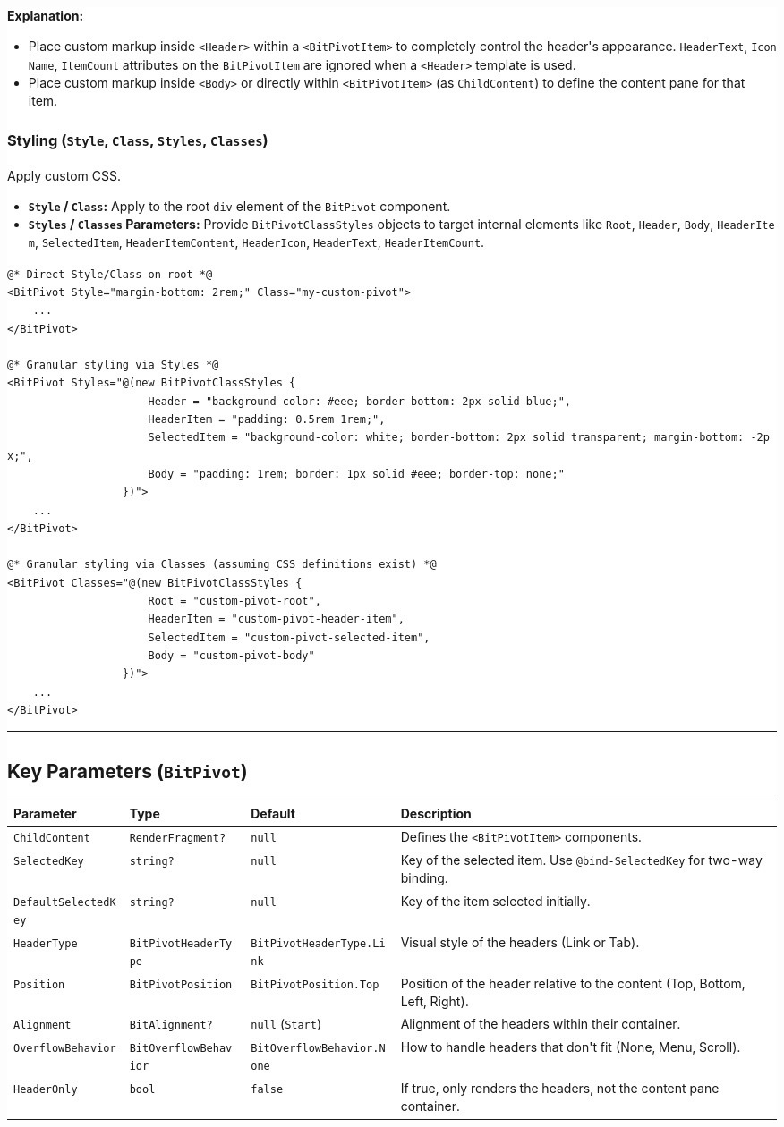 **Explanation:**

* Place custom markup inside `<Header>` within a `<BitPivotItem>` to completely control the header's appearance. `HeaderText`, `IconName`, `ItemCount` attributes on the `BitPivotItem` are ignored when a `<Header>` template is used.
* Place custom markup inside `<Body>` or directly within `<BitPivotItem>` (as `ChildContent`) to define the content pane for that item.

### Styling (`Style`, `Class`, `Styles`, `Classes`)

Apply custom CSS.

* **`Style` / `Class`:** Apply to the root `div` element of the `BitPivot` component.
* **`Styles` / `Classes` Parameters:** Provide `BitPivotClassStyles` objects to target internal elements like `Root`, `Header`, `Body`, `HeaderItem`, `SelectedItem`, `HeaderItemContent`, `HeaderIcon`, `HeaderText`, `HeaderItemCount`.

```razor
@* Direct Style/Class on root *@
<BitPivot Style="margin-bottom: 2rem;" Class="my-custom-pivot">
    ...
</BitPivot>

@* Granular styling via Styles *@
<BitPivot Styles="@(new BitPivotClassStyles {
                      Header = "background-color: #eee; border-bottom: 2px solid blue;",
                      HeaderItem = "padding: 0.5rem 1rem;",
                      SelectedItem = "background-color: white; border-bottom: 2px solid transparent; margin-bottom: -2px;",
                      Body = "padding: 1rem; border: 1px solid #eee; border-top: none;"
                  })">
    ...
</BitPivot>

@* Granular styling via Classes (assuming CSS definitions exist) *@
<BitPivot Classes="@(new BitPivotClassStyles {
                      Root = "custom-pivot-root",
                      HeaderItem = "custom-pivot-header-item",
                      SelectedItem = "custom-pivot-selected-item",
                      Body = "custom-pivot-body"
                  })">
    ...
</BitPivot>
```

---

## Key Parameters (`BitPivot`)



| Parameter          | Type                       | Default                    | Description                                                           |
| :----------------- | :------------------------- | :------------------------- | :-------------------------------------------------------------------- |
| `ChildContent`     | `RenderFragment?`          | `null`                     | Defines the `<BitPivotItem>` components.                              |
| `SelectedKey`      | `string?`                  | `null`                     | Key of the selected item. Use `@bind-SelectedKey` for two-way binding. |
| `DefaultSelectedKey`| `string?`                  | `null`                     | Key of the item selected initially.                                   |
| `HeaderType`       | `BitPivotHeaderType`       | `BitPivotHeaderType.Link`  | Visual style of the headers (Link or Tab).                            |
| `Position`         | `BitPivotPosition`         | `BitPivotPosition.Top`     | Position of the header relative to the content (Top, Bottom, Left, Right). |
| `Alignment`        | `BitAlignment?`            | `null` (`Start`)           | Alignment of the headers within their container.                      |
| `OverflowBehavior` | `BitOverflowBehavior`      | `BitOverflowBehavior.None` | How to handle headers that don't fit (None, Menu, Scroll).            |
| `HeaderOnly`       | `bool`                     | `false`                    | If true, only renders the headers, not the content pane container.    |